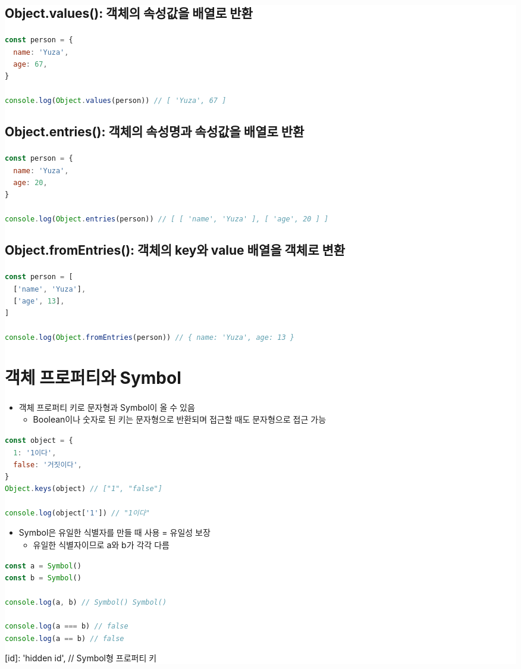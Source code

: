## Object.values(): 객체의 속성값을 배열로 반환

```jsx
const person = {
  name: 'Yuza',
  age: 67,
}

console.log(Object.values(person)) // [ 'Yuza', 67 ]
```

## Object.entries(): 객체의 속성명과 속성값을 배열로 반환

```jsx
const person = {
  name: 'Yuza',
  age: 20,
}

console.log(Object.entries(person)) // [ [ 'name', 'Yuza' ], [ 'age', 20 ] ]
```

## Object.fromEntries(): 객체의 key와 value 배열을 객체로 변환

```jsx
const person = [
  ['name', 'Yuza'],
  ['age', 13],
]

console.log(Object.fromEntries(person)) // { name: 'Yuza', age: 13 }
```

# 객체 프로퍼티와 Symbol

- 객체 프로퍼티 키로 문자형과 Symbol이 올 수 있음
  - Boolean이나 숫자로 된 키는 문자형으로 반환되며 접근할 때도 문자형으로 접근 가능

```jsx
const object = {
  1: '1이다',
  false: '거짓이다',
}
Object.keys(object) // ["1", "false"]

console.log(object['1']) // "1이다"
```

- Symbol은 유일한 식별자를 만들 때 사용 = 유일성 보장
  - 유일한 식별자이므로 a와 b가 각각 다름

```jsx
const a = Symbol()
const b = Symbol()

console.log(a, b) // Symbol() Symbol()

console.log(a === b) // false
console.log(a == b) // false
```


  [key1]: 'Yuza',
  [9 + 3]: 12,
  ['say' + ' hello']: 'Hello',
  [id]: 'hidden id', // Symbol형 프로퍼티 키